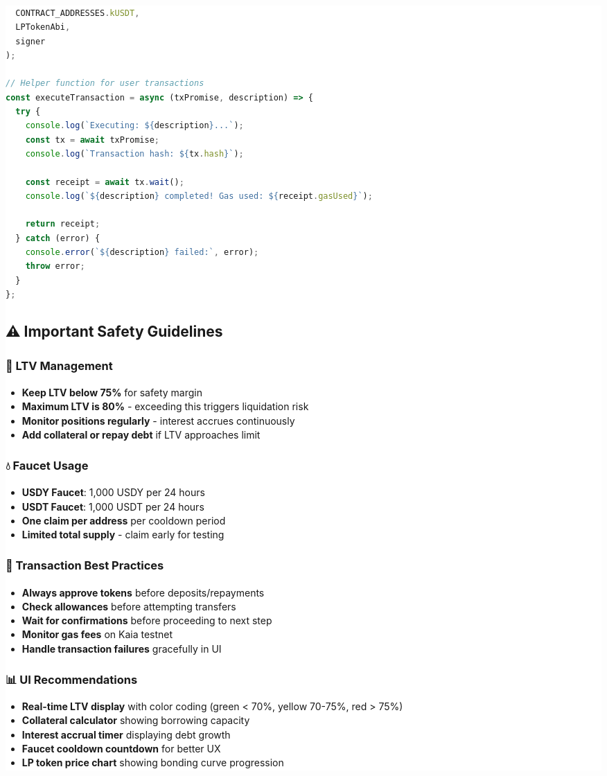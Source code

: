```javascript
  CONTRACT_ADDRESSES.kUSDT,
  LPTokenAbi,
  signer
);

// Helper function for user transactions
const executeTransaction = async (txPromise, description) => {
  try {
    console.log(`Executing: ${description}...`);
    const tx = await txPromise;
    console.log(`Transaction hash: ${tx.hash}`);
    
    const receipt = await tx.wait();
    console.log(`${description} completed! Gas used: ${receipt.gasUsed}`);
    
    return receipt;
  } catch (error) {
    console.error(`${description} failed:`, error);
    throw error;
  }
};
```

## ⚠️ Important Safety Guidelines

### 🚨 LTV Management
- **Keep LTV below 75%** for safety margin
- **Maximum LTV is 80%** - exceeding this triggers liquidation risk
- **Monitor positions regularly** - interest accrues continuously
- **Add collateral or repay debt** if LTV approaches limit

### 💧 Faucet Usage
- **USDY Faucet**: 1,000 USDY per 24 hours
- **USDT Faucet**: 1,000 USDT per 24 hours  
- **One claim per address** per cooldown period
- **Limited total supply** - claim early for testing

### 🔄 Transaction Best Practices
- **Always approve tokens** before deposits/repayments
- **Check allowances** before attempting transfers
- **Wait for confirmations** before proceeding to next step
- **Monitor gas fees** on Kaia testnet
- **Handle transaction failures** gracefully in UI

### 📊 UI Recommendations
- **Real-time LTV display** with color coding (green < 70%, yellow 70-75%, red > 75%)
- **Collateral calculator** showing borrowing capacity
- **Interest accrual timer** displaying debt growth
- **Faucet cooldown countdown** for better UX
- **LP token price chart** showing bonding curve progression
